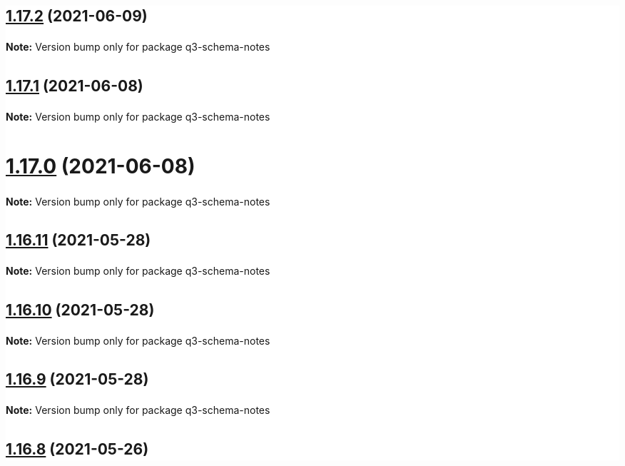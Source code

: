 


## [1.17.2](https://github.com/3merge/q3-api/compare/v1.17.1...v1.17.2) (2021-06-09)

**Note:** Version bump only for package q3-schema-notes





## [1.17.1](https://github.com/3merge/q3-api/compare/v1.17.0...v1.17.1) (2021-06-08)

**Note:** Version bump only for package q3-schema-notes





# [1.17.0](https://github.com/3merge/q3-api/compare/v1.16.11...v1.17.0) (2021-06-08)

**Note:** Version bump only for package q3-schema-notes






## [1.16.11](https://github.com/3merge/q3-api/compare/v1.16.10...v1.16.11) (2021-05-28)

**Note:** Version bump only for package q3-schema-notes





## [1.16.10](https://github.com/3merge/q3-api/compare/v1.16.9...v1.16.10) (2021-05-28)

**Note:** Version bump only for package q3-schema-notes





## [1.16.9](https://github.com/3merge/q3-api/compare/v1.16.8...v1.16.9) (2021-05-28)

**Note:** Version bump only for package q3-schema-notes





## [1.16.8](https://github.com/3merge/q3-api/compare/v1.16.7...v1.16.8) (2021-05-26)
